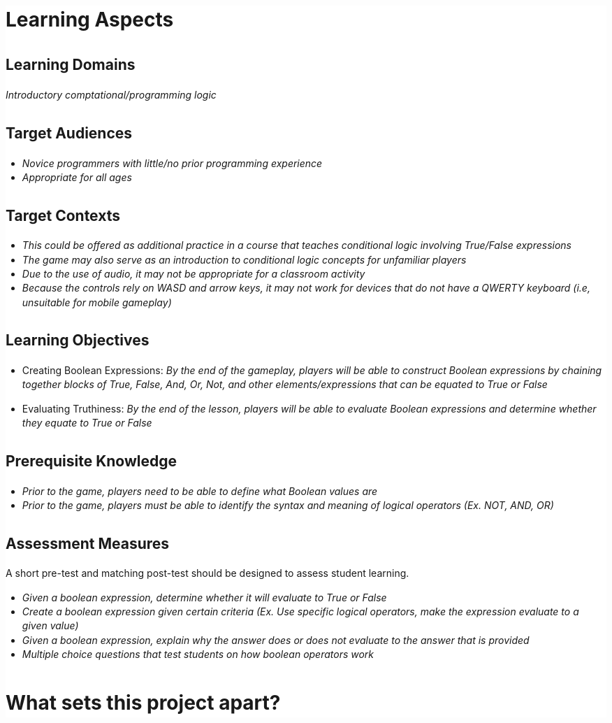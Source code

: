 # Learning Aspects

## Learning Domains

_Introductory comptational/programming logic_

## Target Audiences

-   _Novice programmers with little/no prior programming experience_
-   _Appropriate for all ages_

## Target Contexts

-   _This could be offered as additional practice in a course that teaches conditional logic involving True/False expressions_
-   _The game may also serve as an introduction to conditional logic concepts for unfamiliar players_
-   _Due to the use of audio, it may not be appropriate for a classroom activity_
-   _Because the controls rely on WASD and arrow keys, it may not work for devices that do not have a QWERTY keyboard (i.e, unsuitable for mobile gameplay)_

## Learning Objectives

-   Creating Boolean Expressions: _By the end of the gameplay, players will be able to construct Boolean expressions by chaining together blocks of True, False, And, Or, Not, and other elements/expressions that can be equated to True or False_

-   Evaluating Truthiness: _By the end of the lesson, players will be able to evaluate Boolean expressions and determine whether they equate to True or False_

## Prerequisite Knowledge

-   _Prior to the game, players need to be able to define what Boolean values are_
-   _Prior to the game, players must be able to identify the syntax and meaning of logical operators (Ex. NOT, AND, OR)_

## Assessment Measures

A short pre-test and matching post-test should be designed to assess student learning.

-   _Given a boolean expression, determine whether it will evaluate to True or False_
-   _Create a boolean expression given certain criteria (Ex. Use specific logical operators, make the expression evaluate to a given value)_
-   _Given a boolean expression, explain why the answer does or does not evaluate to the answer that is provided_
-   _Multiple choice questions that test students on how boolean operators work_

# What sets this project apart?
